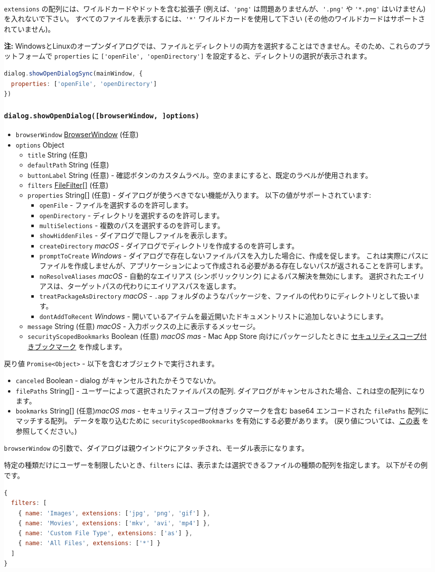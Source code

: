 `extensions` の配列には、ワイルドカードやドットを含む拡張子 (例えば、`'png'` は問題ありませんが、`'.png'` や `'*.png'` はいけません) を入れないで下さい。 すべてのファイルを表示するには、`'*'` ワイルドカードを使用して下さい (その他のワイルドカードはサポートされていません)。

**注:** WindowsとLinuxのオープンダイアログでは、ファイルとディレクトリの両方を選択することはできません。そのため、これらのプラットフォームで `properties` に `['openFile', 'openDirectory']` を設定すると、ディレクトリの選択が表示されます。

```js
dialog.showOpenDialogSync(mainWindow, {
  properties: ['openFile', 'openDirectory']
})
```

### `dialog.showOpenDialog([browserWindow, ]options)`

* `browserWindow` [BrowserWindow](browser-window.md) (任意)
* `options` Object
  * `title` String (任意)
  * `defaultPath` String (任意)
  * `buttonLabel` String (任意) - 確認ボタンのカスタムラベル。空のままにすると、既定のラベルが使用されます。
  * `filters` [FileFilter[]](structures/file-filter.md) (任意)
  * `properties` String[]&#32;(任意) - ダイアログが使うべきでない機能が入ります。 以下の値がサポートされています:
    * `openFile` - ファイルを選択するのを許可します。
    * `openDirectory` - ディレクトリを選択するのを許可します。
    * `multiSelections` - 複数のパスを選択するのを許可します。
    * `showHiddenFiles` - ダイアログで隠しファイルを表示します。
    * `createDirectory` _macOS_ - ダイアログでディレクトリを作成するのを許可します。
    * `promptToCreate` _Windows_ - ダイアログで存在しないファイルパスを入力した場合に、作成を促します。 これは実際にパスにファイルを作成しませんが、アプリケーションによって作成される必要がある存在しないパスが返されることを許可します。
    * `noResolveAliases` _macOS_ - 自動的なエイリアス (シンボリックリンク) によるパス解決を無効にします。 選択されたエイリアスは、ターゲットパスの代わりにエイリアスパスを返します。
    * `treatPackageAsDirectory` _macOS_ - `.app` フォルダのようなパッケージを、ファイルの代わりにディレクトリとして扱います。
    * `dontAddToRecent` _Windows_ - 開いているアイテムを最近開いたドキュメントリストに追加しないようにします。
  * `message` String (任意) _macOS_ - 入力ボックスの上に表示するメッセージ。
  * `securityScopedBookmarks` Boolean (任意) _macOS_ _mas_ - Mac App Store 向けにパッケージしたときに [セキュリティスコープ付きブックマーク](https://developer.apple.com/library/content/documentation/Security/Conceptual/AppSandboxDesignGuide/AppSandboxInDepth/AppSandboxInDepth.html#//apple_ref/doc/uid/TP40011183-CH3-SW16) を作成します。

戻り値 `Promise<Object>` - 以下を含むオブジェクトで実行されます。

* `canceled` Boolean - dialog がキャンセルされたかそうでないか。
* `filePaths` String[] - ユーザーによって選択されたファイルパスの配列. ダイアログがキャンセルされた場合、これは空の配列になります。
* `bookmarks` String[]&#32;(任意)_macOS_ _mas_ - セキュリティスコープ付きブックマークを含む base64 エンコードされた `filePaths` 配列にマッチする配列。 データを取り込むために `securityScopedBookmarks` を有効にする必要があります。 (戻り値については、[この表](#bookmarks-array) を参照してください。)

`browserWindow` の引数で、ダイアログは親ウインドウにアタッチされ、モーダル表示になります。

特定の種類だけにユーザーを制限したいとき、`filters` には、表示または選択できるファイルの種類の配列を指定します。 以下がその例です。

```javascript
{
  filters: [
    { name: 'Images', extensions: ['jpg', 'png', 'gif'] },
    { name: 'Movies', extensions: ['mkv', 'avi', 'mp4'] },
    { name: 'Custom File Type', extensions: ['as'] },
    { name: 'All Files', extensions: ['*'] }
  ]
}
```


[AbortSignal]: https://nodejs.org/api/globals.html#globals_class_abortsignal